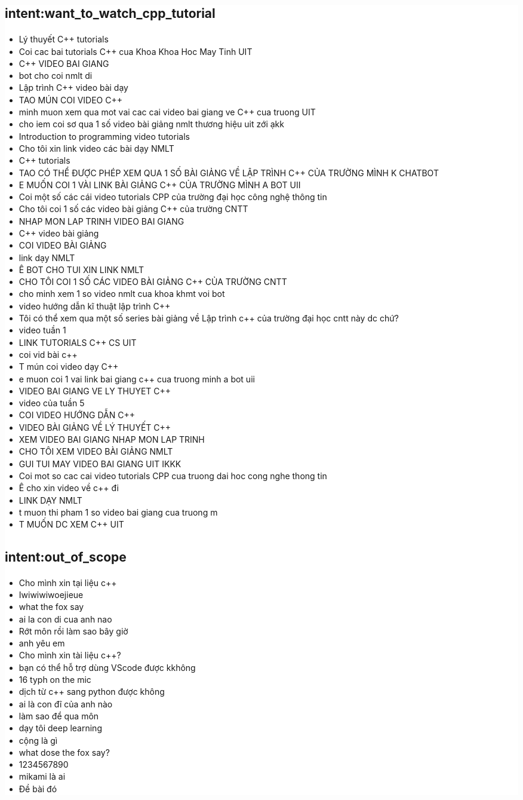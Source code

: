 ## intent:want_to_watch_cpp_tutorial
- Lý thuyết C++ tutorials
- Coi cac bai tutorials C++ cua Khoa Khoa Hoc May Tinh UIT
- C++ VIDEO BAI GIANG
- bot cho coi nmlt di
- Lập trình C++ video bài dạy
- TAO MÚN COI VIDEO C++
- minh muon xem qua mot vai cac cai video bai giang ve C++ cua truong UIT
- cho iem coi sơ qua 1 số video bài giảng nmlt thương hiệu uit zới ạkk
- Introduction to programming video tutorials
- Cho tôi xin link video các bài dạy NMLT
- C++ tutorials
- TAO CÓ THỂ ĐƯỢC PHÉP XEM QUA 1 SỐ BÀI GIẢNG VỀ LẬP TRÌNH C++ CỦA TRƯỜNG MÌNH K CHATBOT
- E MUỐN COI 1 VÀI LINK BÀI GIẢNG C++ CỦA TRƯỜNG MÌNH A BOT UII
- Coi một số các cái video tutorials CPP của trường đại học công nghệ thông tin
- Cho tôi coi 1 số các video bài giảng C++ của trường CNTT
- NHAP MON LAP TRINH VIDEO BAI GIANG
- C++ video bài giảng
- COI VIDEO BÀI GIẢNG
- link dạy NMLT
- Ê BOT CHO TUI XIN LINK NMLT
- CHO TÔI COI 1 SỐ CÁC VIDEO BÀI GIẢNG C++ CỦA TRƯỜNG CNTT
- cho minh xem 1 so video nmlt cua khoa khmt voi bot
- video hướng dẫn kĩ thuật lập trình C++
- Tôi có thể xem qua một số series bài giảng về Lập trình c++ của trường đại học cntt này dc chứ?
- video tuần 1
- LINK TUTORIALS C++ CS UIT
- coi vid bài c++
- T mún coi video dạy C++
- e muon coi 1 vai link bai giang c++ cua truong minh a bot uii
- VIDEO BAI GIANG VE LY THUYET C++
- video của tuần 5
- COI VIDEO HƯỚNG DẪN C++
- VIDEO BÀI GIẢNG VỀ LÝ THUYẾT C++
- XEM VIDEO BAI GIANG NHAP MON LAP TRINH
- CHO TÔI XEM VIDEO BÀI GIẢNG NMLT
- GUI TUI MAY VIDEO BAI GIANG UIT IKKK
- Coi mot so cac cai video tutorials CPP cua truong dai hoc cong nghe thong tin
- Ê cho xin video về c++ đi
- LINK DẠY NMLT
- t muon thi pham 1 so video bai giang cua truong m
- T MUỐN DC XEM C++ UIT

## intent:out_of_scope
- Cho mình xin tại liệu c++
- Iwiwiwiwoejieue
- what the fox say
- ai la con di cua anh nao
- Rớt môn rồi làm sao bây giờ
- anh yêu em
- Cho mình xin tài liệu c++?
- bạn có thể hỗ trợ dùng VScode được kkhông
- 16 typh on the mic
- dịch từ c++ sang python được không
- ai là con đĩ của anh nào
- làm sao để qua môn
- dạy tôi deep learning
- cộng là gì
- what dose the fox say?
- 1234567890
- mikami là ai
- Đề bài đó